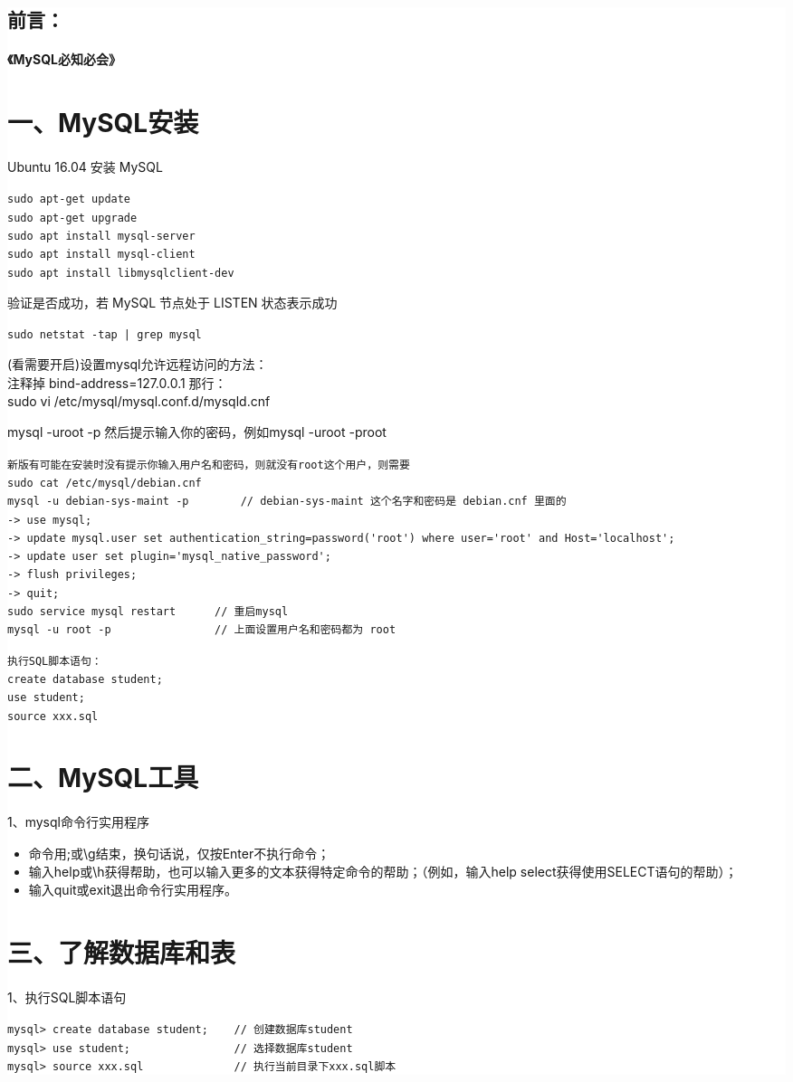 ## 前言：
**《MySQL必知必会》**

# 一、MySQL安装
Ubuntu 16.04 安装 MySQL
```
sudo apt-get update
sudo apt-get upgrade
sudo apt install mysql-server
sudo apt install mysql-client
sudo apt install libmysqlclient-dev
```
验证是否成功，若 MySQL 节点处于 LISTEN 状态表示成功 
```
sudo netstat -tap | grep mysql
```

(看需要开启)设置mysql允许远程访问的方法：  
注释掉 bind-address=127.0.0.1 那行：  
sudo vi /etc/mysql/mysql.conf.d/mysqld.cnf

mysql -uroot -p
然后提示输入你的密码，例如mysql -uroot -proot
```
新版有可能在安装时没有提示你输入用户名和密码，则就没有root这个用户，则需要
sudo cat /etc/mysql/debian.cnf
mysql -u debian-sys-maint -p        // debian-sys-maint 这个名字和密码是 debian.cnf 里面的
-> use mysql;
-> update mysql.user set authentication_string=password('root') where user='root' and Host='localhost';
-> update user set plugin='mysql_native_password';
-> flush privileges;
-> quit;
sudo service mysql restart      // 重启mysql
mysql -u root -p                // 上面设置用户名和密码都为 root
```

```
执行SQL脚本语句：  
create database student;  
use student;  
source xxx.sql  
```

# 二、MySQL工具
1、mysql命令行实用程序
- 命令用;或\g结束，换句话说，仅按Enter不执行命令；
- 输入help或\h获得帮助，也可以输入更多的文本获得特定命令的帮助；（例如，输入help select获得使用SELECT语句的帮助）；
- 输入quit或exit退出命令行实用程序。

# 三、了解数据库和表
1、执行SQL脚本语句
```
mysql> create database student;    // 创建数据库student
mysql> use student;                // 选择数据库student
mysql> source xxx.sql              // 执行当前目录下xxx.sql脚本
```
